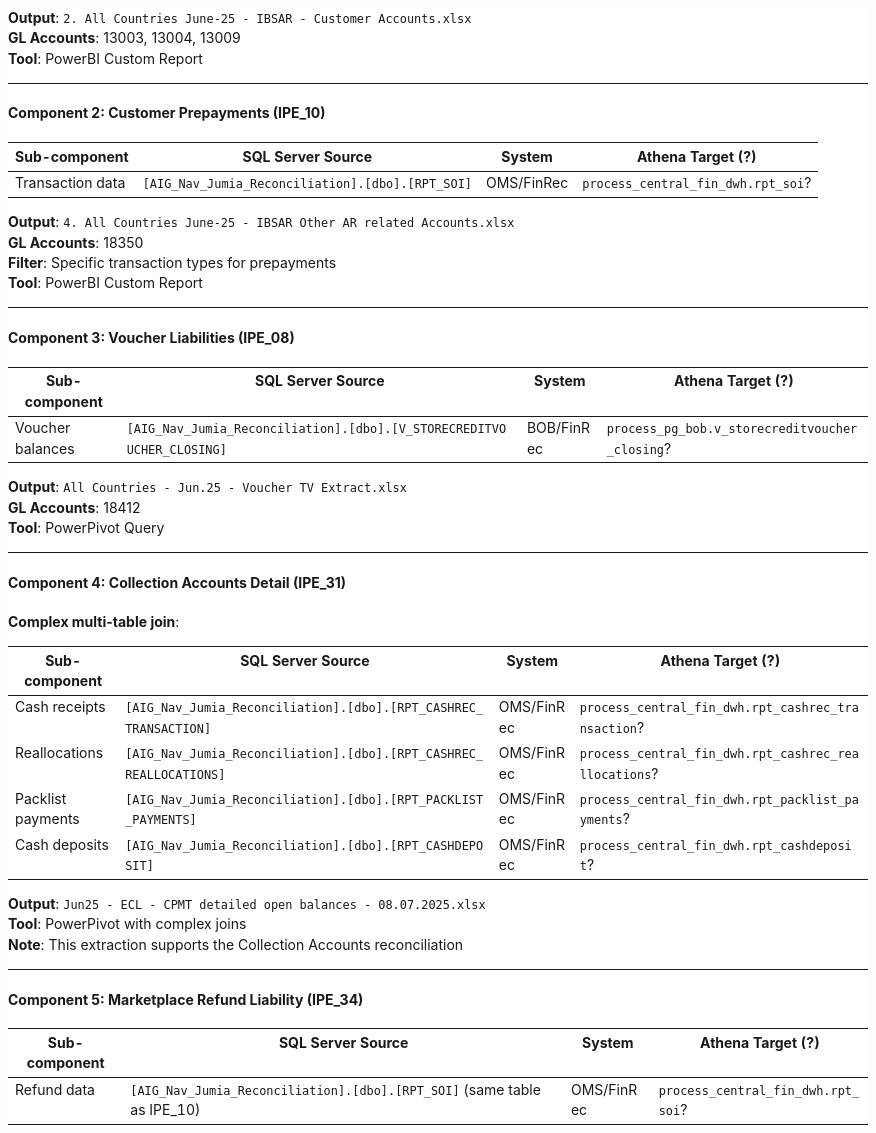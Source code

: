 **Output**: `2. All Countries June-25 - IBSAR - Customer Accounts.xlsx`  
**GL Accounts**: 13003, 13004, 13009  
**Tool**: PowerBI Custom Report

---

#### Component 2: Customer Prepayments (IPE_10)

| Sub-component | SQL Server Source | System | Athena Target (?) |
|---------------|-------------------|--------|-------------------|
| Transaction data | `[AIG_Nav_Jumia_Reconciliation].[dbo].[RPT_SOI]` | OMS/FinRec | `process_central_fin_dwh.rpt_soi`? |

**Output**: `4. All Countries June-25 - IBSAR Other AR related Accounts.xlsx`  
**GL Accounts**: 18350  
**Filter**: Specific transaction types for prepayments  
**Tool**: PowerBI Custom Report

---

#### Component 3: Voucher Liabilities (IPE_08)

| Sub-component | SQL Server Source | System | Athena Target (?) |
|---------------|-------------------|--------|-------------------|
| Voucher balances | `[AIG_Nav_Jumia_Reconciliation].[dbo].[V_STORECREDITVOUCHER_CLOSING]` | BOB/FinRec | `process_pg_bob.v_storecreditvoucher_closing`? |

**Output**: `All Countries - Jun.25 - Voucher TV Extract.xlsx`  
**GL Accounts**: 18412  
**Tool**: PowerPivot Query

---

#### Component 4: Collection Accounts Detail (IPE_31)

**Complex multi-table join**:

| Sub-component | SQL Server Source | System | Athena Target (?) |
|---------------|-------------------|--------|-------------------|
| Cash receipts | `[AIG_Nav_Jumia_Reconciliation].[dbo].[RPT_CASHREC_TRANSACTION]` | OMS/FinRec | `process_central_fin_dwh.rpt_cashrec_transaction`? |
| Reallocations | `[AIG_Nav_Jumia_Reconciliation].[dbo].[RPT_CASHREC_REALLOCATIONS]` | OMS/FinRec | `process_central_fin_dwh.rpt_cashrec_reallocations`? |
| Packlist payments | `[AIG_Nav_Jumia_Reconciliation].[dbo].[RPT_PACKLIST_PAYMENTS]` | OMS/FinRec | `process_central_fin_dwh.rpt_packlist_payments`? |
| Cash deposits | `[AIG_Nav_Jumia_Reconciliation].[dbo].[RPT_CASHDEPOSIT]` | OMS/FinRec | `process_central_fin_dwh.rpt_cashdeposit`? |

**Output**: `Jun25 - ECL - CPMT detailed open balances - 08.07.2025.xlsx`  
**Tool**: PowerPivot with complex joins  
**Note**: This extraction supports the Collection Accounts reconciliation

---

#### Component 5: Marketplace Refund Liability (IPE_34)

| Sub-component | SQL Server Source | System | Athena Target (?) |
|---------------|-------------------|--------|-------------------|
| Refund data | `[AIG_Nav_Jumia_Reconciliation].[dbo].[RPT_SOI]` (same table as IPE_10) | OMS/FinRec | `process_central_fin_dwh.rpt_soi`? |
